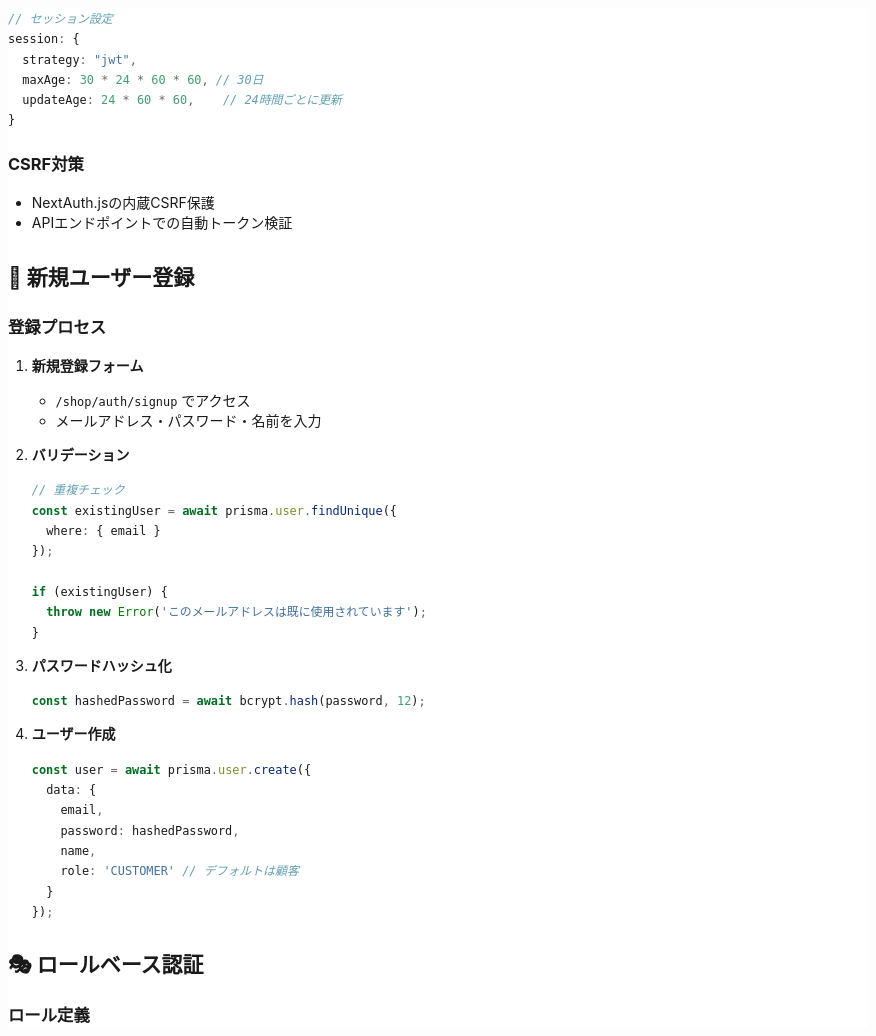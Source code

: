 ```typescript
// セッション設定
session: {
  strategy: "jwt",
  maxAge: 30 * 24 * 60 * 60, // 30日
  updateAge: 24 * 60 * 60,    // 24時間ごとに更新
}
```

### CSRF対策

- NextAuth.jsの内蔵CSRF保護
- APIエンドポイントでの自動トークン検証

## 🔄 新規ユーザー登録

### 登録プロセス

1. **新規登録フォーム**
   - `/shop/auth/signup` でアクセス
   - メールアドレス・パスワード・名前を入力

2. **バリデーション**
   ```typescript
   // 重複チェック
   const existingUser = await prisma.user.findUnique({
     where: { email }
   });
   
   if (existingUser) {
     throw new Error('このメールアドレスは既に使用されています');
   }
   ```

3. **パスワードハッシュ化**
   ```typescript
   const hashedPassword = await bcrypt.hash(password, 12);
   ```

4. **ユーザー作成**
   ```typescript
   const user = await prisma.user.create({
     data: {
       email,
       password: hashedPassword,
       name,
       role: 'CUSTOMER' // デフォルトは顧客
     }
   });
   ```

## 🎭 ロールベース認証

### ロール定義
